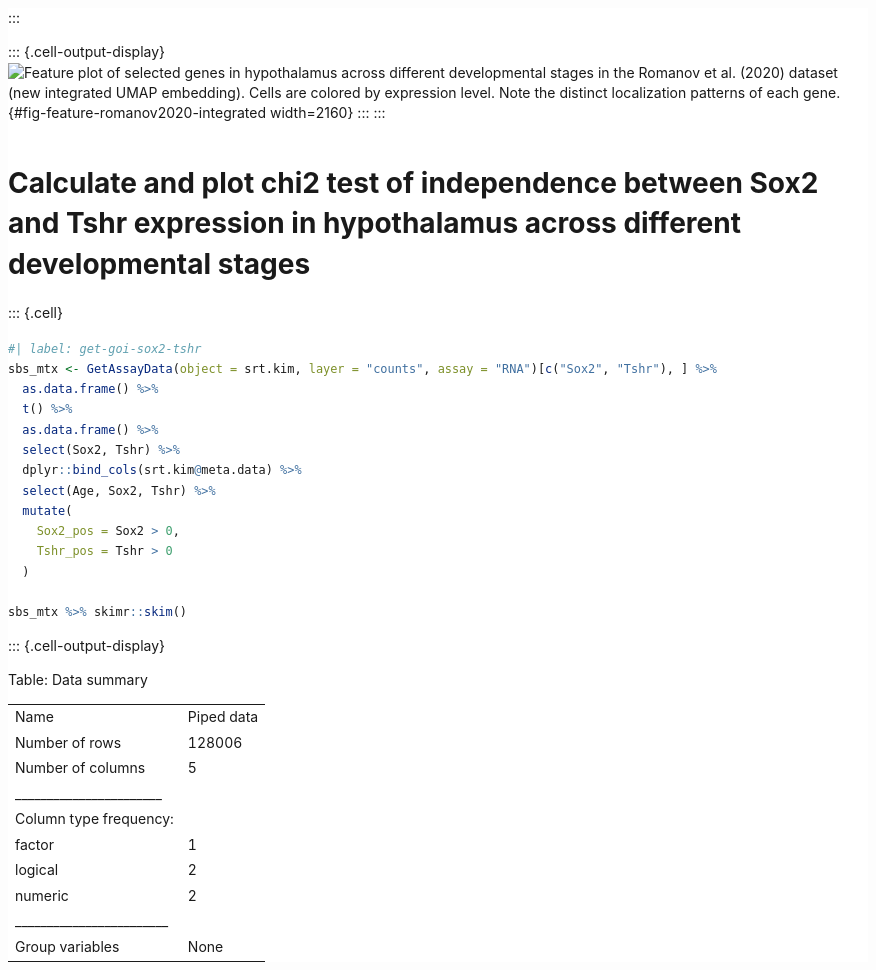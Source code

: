 
:::

::: {.cell-output-display}
![Feature plot of selected genes in hypothalamus across different developmental stages in the Romanov et al. (2020) dataset (new integrated UMAP embedding). Cells are colored by expression level.  Note the distinct localization patterns of each gene.](01-de_test-focus_pars_tub_files/figure-html/fig-feature-romanov2020-integrated-1.png){#fig-feature-romanov2020-integrated width=2160}
:::
:::





# Calculate and plot chi2 test of independence between Sox2 and Tshr expression in hypothalamus across different developmental stages





::: {.cell}

```{.r .cell-code .hidden}
#| label: get-goi-sox2-tshr
sbs_mtx <- GetAssayData(object = srt.kim, layer = "counts", assay = "RNA")[c("Sox2", "Tshr"), ] %>%
  as.data.frame() %>%
  t() %>%
  as.data.frame() %>%
  select(Sox2, Tshr) %>%
  dplyr::bind_cols(srt.kim@meta.data) %>%
  select(Age, Sox2, Tshr) %>%
  mutate(
    Sox2_pos = Sox2 > 0,
    Tshr_pos = Tshr > 0
  )

sbs_mtx %>% skimr::skim()
```

::: {.cell-output-display}

Table: Data summary

|                         |           |
|:------------------------|:----------|
|Name                     |Piped data |
|Number of rows           |128006     |
|Number of columns        |5          |
|_______________________  |           |
|Column type frequency:   |           |
|factor                   |1          |
|logical                  |2          |
|numeric                  |2          |
|________________________ |           |
|Group variables          |None       |
